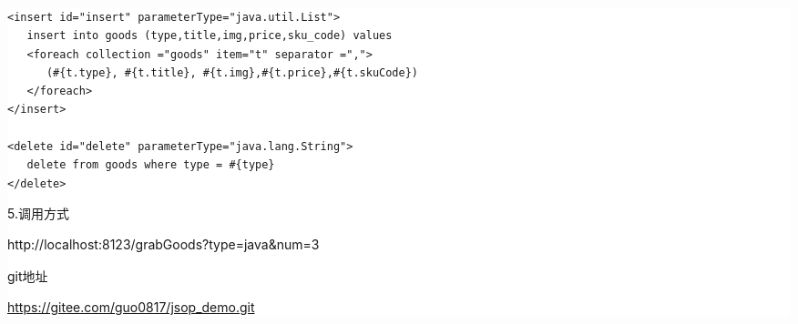 ```
<insert id="insert" parameterType="java.util.List">
   insert into goods (type,title,img,price,sku_code) values
   <foreach collection ="goods" item="t" separator =",">
      (#{t.type}, #{t.title}, #{t.img},#{t.price},#{t.skuCode})
   </foreach>
</insert>

<delete id="delete" parameterType="java.lang.String">
   delete from goods where type = #{type}
</delete>
```

5.调用方式

http://localhost:8123/grabGoods?type=java&num=3

git地址

https://gitee.com/guo0817/jsop_demo.git
